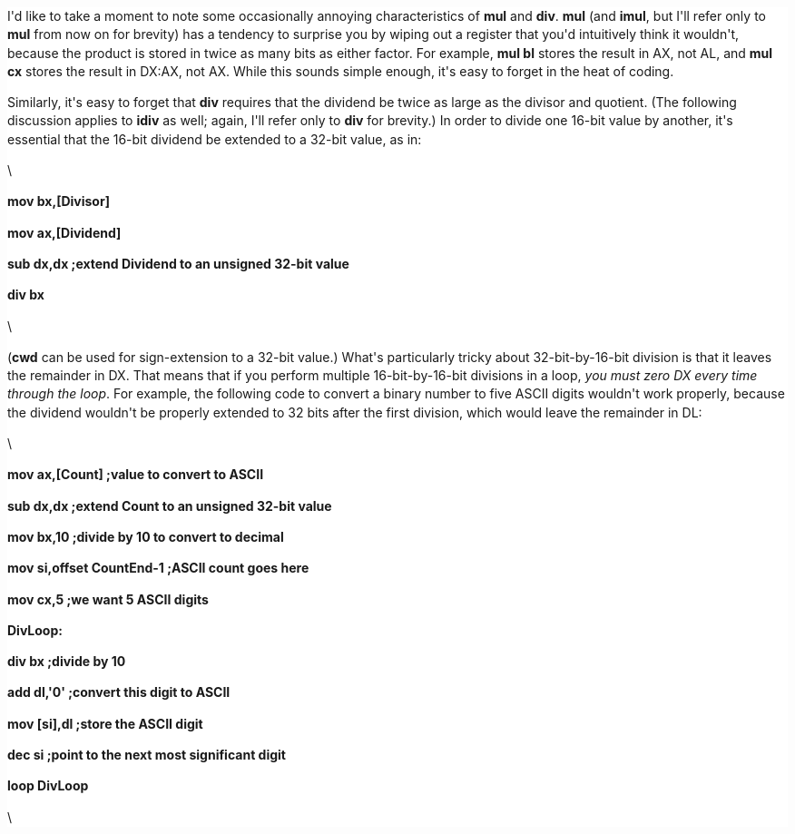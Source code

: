 I'd like to take a moment to note some occasionally annoying
characteristics of **mul** and **div**. **mul** (and **imul**, but I'll
refer only to **mul** from now on for brevity) has a tendency to
surprise you by wiping out a register that you'd intuitively think it
wouldn't, because the product is stored in twice as many bits as either
factor. For example, **mul bl** stores the result in AX, not AL, and
**mul cx** stores the result in DX:AX, not AX. While this sounds simple
enough, it's easy to forget in the heat of coding.

Similarly, it's easy to forget that **div** requires that the dividend
be twice as large as the divisor and quotient. (The following discussion
applies to **idiv** as well; again, I'll refer only to **div** for
brevity.) In order to divide one 16-bit value by another, it's essential
that the 16-bit dividend be extended to a 32-bit value, as in:

\

**mov bx,[Divisor]**

**mov ax,[Dividend]**

**sub dx,dx ;extend Dividend to an unsigned 32-bit value**

**div bx**

\

(**cwd** can be used for sign-extension to a 32-bit value.) What's
particularly tricky about 32-bit-by-16-bit division is that it leaves
the remainder in DX. That means that if you perform multiple
16-bit-by-16-bit divisions in a loop, *you must zero DX every time
through the loop*. For example, the following code to convert a binary
number to five ASCII digits wouldn't work properly, because the dividend
wouldn't be properly extended to 32 bits after the first division, which
would leave the remainder in DL:

\

**mov ax,[Count] ;value to convert to ASCII**

**sub dx,dx ;extend Count to an unsigned 32-bit value**

**mov bx,10 ;divide by 10 to convert to decimal**

**mov si,offset CountEnd-1 ;ASCII count goes here**

**mov cx,5 ;we want 5 ASCII digits**

**DivLoop:**

**div bx ;divide by 10**

**add dl,'0' ;convert this digit to ASCII**

**mov [si],dl ;store the ASCII digit**

**dec si ;point to the next most significant digit**

**loop DivLoop**

\
